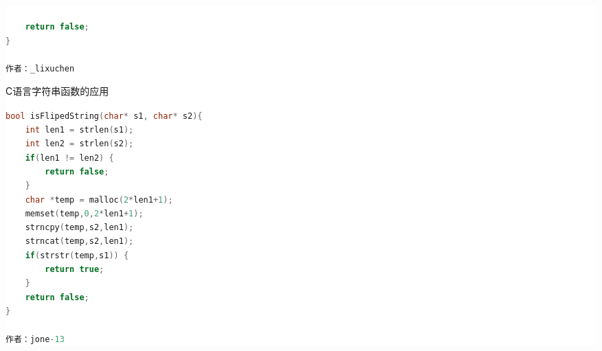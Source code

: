 ```c

    return false;
}

作者：_lixuchen
```

C语言字符串函数的应用
```c
bool isFlipedString(char* s1, char* s2){
    int len1 = strlen(s1);
    int len2 = strlen(s2);
    if(len1 != len2) {
        return false;
    }
    char *temp = malloc(2*len1+1);
    memset(temp,0,2*len1+1);
    strncpy(temp,s2,len1);
    strncat(temp,s2,len1);
    if(strstr(temp,s1)) {
        return true;
    }
    return false;
}

作者：jone-13
